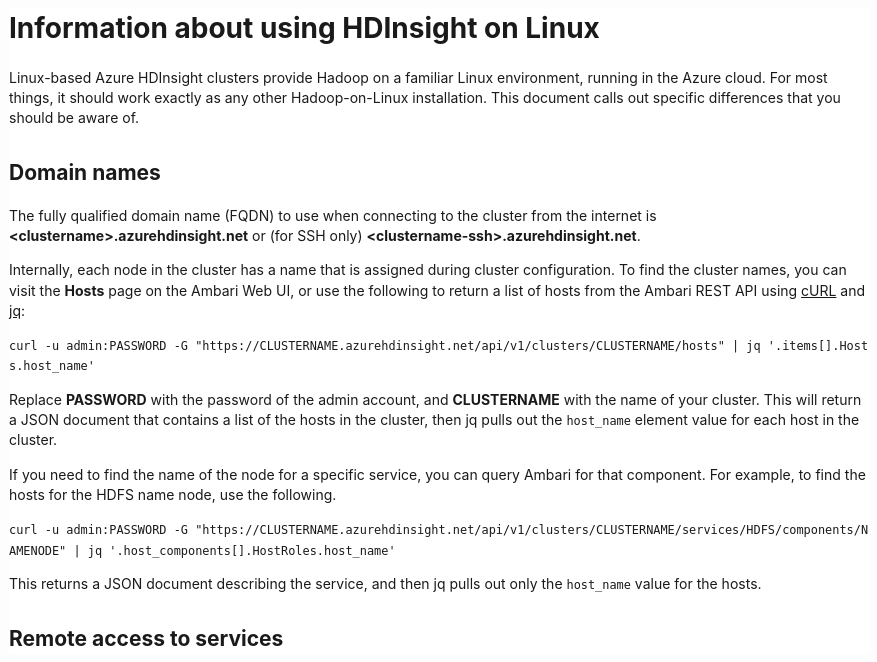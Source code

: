 <properties
   pageTitle="Tips for using Hadoop on Linux-based HDInsight | Microsoft Azure"
   description="Get implementation tips for using Linux-based HDInsight (Hadoop) clusters on a familiar Linux environment running in the Azure cloud."
   services="hdinsight"
   documentationCenter=""
   authors="Blackmist"
   manager="paulettm"
   editor="cgronlun"
   tags="azure-portal"/>

<tags
   ms.service="hdinsight"
   ms.devlang="na"
   ms.topic="article"
   ms.tgt_pltfrm="na"
   ms.workload="big-data"
   ms.date="01/12/2016"
   ms.author="larryfr"/>

# Information about using HDInsight on Linux

Linux-based Azure HDInsight clusters provide Hadoop on a familiar Linux environment, running in the Azure cloud. For most things, it should work exactly as any other Hadoop-on-Linux installation. This document calls out specific differences that you should be aware of.

## Domain names

The fully qualified domain name (FQDN) to use when connecting to the cluster from the internet is **&lt;clustername>.azurehdinsight.net** or (for SSH only) **&lt;clustername-ssh>.azurehdinsight.net**.

Internally, each node in the cluster has a name that is assigned during cluster configuration. To find the cluster names, you can visit the __Hosts__ page on the Ambari Web UI, or use the following to return a list of hosts from the Ambari REST API using [cURL](http://curl.haxx.se/) and [jq](https://stedolan.github.io/jq/):

    curl -u admin:PASSWORD -G "https://CLUSTERNAME.azurehdinsight.net/api/v1/clusters/CLUSTERNAME/hosts" | jq '.items[].Hosts.host_name'

Replace __PASSWORD__ with the password of the admin account, and __CLUSTERNAME__ with the name of your cluster. This will return a JSON document that contains a list of the hosts in the cluster, then jq pulls out the `host_name` element value for each host in the cluster.

If you need to find the name of the node for a specific service, you can query Ambari for that component. For example, to find the hosts for the HDFS name node, use the following.

    curl -u admin:PASSWORD -G "https://CLUSTERNAME.azurehdinsight.net/api/v1/clusters/CLUSTERNAME/services/HDFS/components/NAMENODE" | jq '.host_components[].HostRoles.host_name'

This returns a JSON document describing the service, and then jq pulls out only the `host_name` value for the hosts.

## Remote access to services
